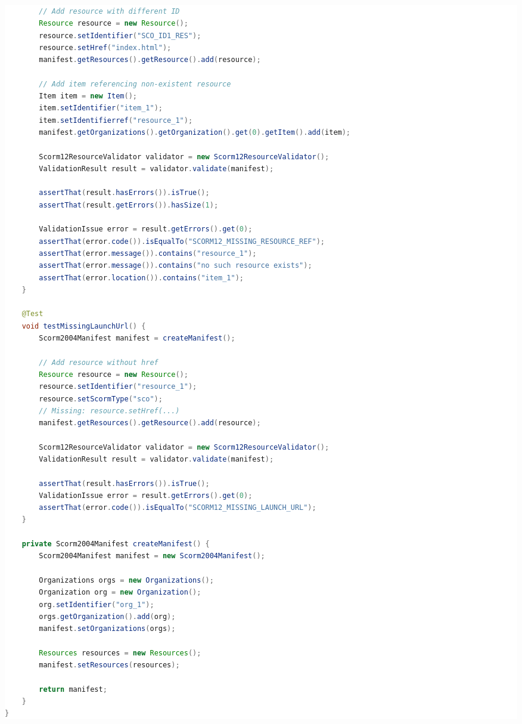```java
        // Add resource with different ID
        Resource resource = new Resource();
        resource.setIdentifier("SCO_ID1_RES");
        resource.setHref("index.html");
        manifest.getResources().getResource().add(resource);

        // Add item referencing non-existent resource
        Item item = new Item();
        item.setIdentifier("item_1");
        item.setIdentifierref("resource_1");
        manifest.getOrganizations().getOrganization().get(0).getItem().add(item);

        Scorm12ResourceValidator validator = new Scorm12ResourceValidator();
        ValidationResult result = validator.validate(manifest);

        assertThat(result.hasErrors()).isTrue();
        assertThat(result.getErrors()).hasSize(1);

        ValidationIssue error = result.getErrors().get(0);
        assertThat(error.code()).isEqualTo("SCORM12_MISSING_RESOURCE_REF");
        assertThat(error.message()).contains("resource_1");
        assertThat(error.message()).contains("no such resource exists");
        assertThat(error.location()).contains("item_1");
    }

    @Test
    void testMissingLaunchUrl() {
        Scorm2004Manifest manifest = createManifest();

        // Add resource without href
        Resource resource = new Resource();
        resource.setIdentifier("resource_1");
        resource.setScormType("sco");
        // Missing: resource.setHref(...)
        manifest.getResources().getResource().add(resource);

        Scorm12ResourceValidator validator = new Scorm12ResourceValidator();
        ValidationResult result = validator.validate(manifest);

        assertThat(result.hasErrors()).isTrue();
        ValidationIssue error = result.getErrors().get(0);
        assertThat(error.code()).isEqualTo("SCORM12_MISSING_LAUNCH_URL");
    }

    private Scorm2004Manifest createManifest() {
        Scorm2004Manifest manifest = new Scorm2004Manifest();

        Organizations orgs = new Organizations();
        Organization org = new Organization();
        org.setIdentifier("org_1");
        orgs.getOrganization().add(org);
        manifest.setOrganizations(orgs);

        Resources resources = new Resources();
        manifest.setResources(resources);

        return manifest;
    }
}
```
